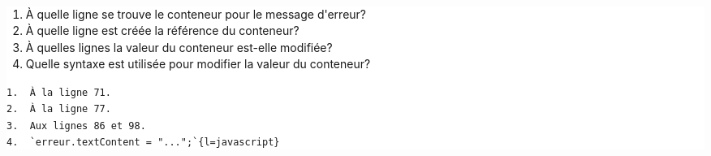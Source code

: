 1.  À quelle ligne se trouve le conteneur pour le message d'erreur?
2.  À quelle ligne est créée la référence du conteneur?
3.  À quelles lignes la valeur du conteneur est-elle modifiée?
4.  Quelle syntaxe est utilisée pour modifier la valeur du conteneur?

```{Solution}
1.  À la ligne 71.
2.  À la ligne 77.
3.  Aux lignes 86 et 98.
4.  `erreur.textContent = "...";`{l=javascript}
```
